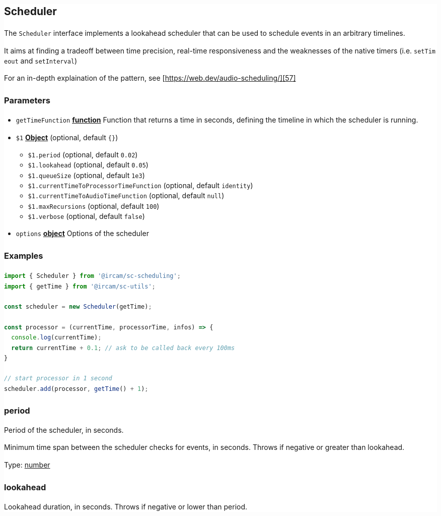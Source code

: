 ## Scheduler

The `Scheduler` interface implements a lookahead scheduler that can be used to
schedule events in an arbitrary timelines.

It aims at finding a tradeoff between time precision, real-time responsiveness
and the weaknesses of the native timers (i.e. `setTimeout` and `setInterval`)

For an in-depth explaination of the pattern, see [https://web.dev/audio-scheduling/][57]

### Parameters

*   `getTimeFunction` **[function][55]** Function that returns a time in seconds,
    defining the timeline in which the scheduler is running.
*   `$1` **[Object][58]**  (optional, default `{}`)

    *   `$1.period`   (optional, default `0.02`)
    *   `$1.lookahead`   (optional, default `0.05`)
    *   `$1.queueSize`   (optional, default `1e3`)
    *   `$1.currentTimeToProcessorTimeFunction`   (optional, default `identity`)
    *   `$1.currentTimeToAudioTimeFunction`   (optional, default `null`)
    *   `$1.maxRecursions`   (optional, default `100`)
    *   `$1.verbose`   (optional, default `false`)
*   `options` **[object][58]** Options of the scheduler

### Examples

```javascript
import { Scheduler } from '@ircam/sc-scheduling';
import { getTime } from '@ircam/sc-utils';

const scheduler = new Scheduler(getTime);

const processor = (currentTime, processorTime, infos) => {
  console.log(currentTime);
  return currentTime + 0.1; // ask to be called back every 100ms
}

// start processor in 1 second
scheduler.add(processor, getTime() + 1);
```

### period

Period of the scheduler, in seconds.

Minimum time span between the scheduler checks for events, in seconds.
Throws if negative or greater than lookahead.

Type: [number][56]

### lookahead

Lookahead duration, in seconds.
Throws if negative or lower than period.


[1]: #schedulerprocessor
[2]: #parameters
[3]: #scheduler
[4]: #parameters-1
[5]: #examples
[6]: #period
[7]: #lookahead
[8]: #currenttime
[9]: #audiotime
[10]: #processortime
[11]: #defer
[12]: #has
[13]: #add
[14]: #reset
[15]: #remove
[16]: #clear
[17]: #schedulerevent
[18]: #ticklookahead
[19]: #transportprocessor
[20]: #parameters-7
[21]: #transport
[22]: #parameters-8
[23]: #examples-2
[24]: #serialize
[25]: #scheduler-1
[26]: #currenttime-1
[27]: #processortime-1
[28]: #currentposition
[29]: #getpositionattime
[30]: #start
[31]: #stop
[32]: #pause
[33]: #seek
[34]: #loop
[35]: #loopstart
[36]: #loopend
[37]: #speed
[38]: #cancel
[39]: #addevent
[40]: #addevents
[41]: #add-1
[42]: #has-1
[43]: #remove-1
[44]: #clear-1
[45]: #transportevent
[46]: #parameters-24
[47]: #type
[48]: #time
[49]: #position
[50]: #speed-1
[51]: #loop-1
[52]: #loopstart-1
[53]: #loopend-1
[54]: #ticklookahead-1
[55]: https://developer.mozilla.org/docs/Web/JavaScript/Reference/Statements/function
[56]: https://developer.mozilla.org/docs/Web/JavaScript/Reference/Global_Objects/Number
[57]: https://web.dev/audio-scheduling/
[58]: https://developer.mozilla.org/docs/Web/JavaScript/Reference/Global_Objects/Object
[59]: https://developer.mozilla.org/docs/Web/JavaScript/Reference/Global_Objects/Boolean
[60]: https://github.com/ircam-ismm/sync
[61]: https://developer.mozilla.org/docs/Web/JavaScript/Reference/Global_Objects/Array
[62]: https://developer.mozilla.org/docs/Web/JavaScript/Reference/Global_Objects/String